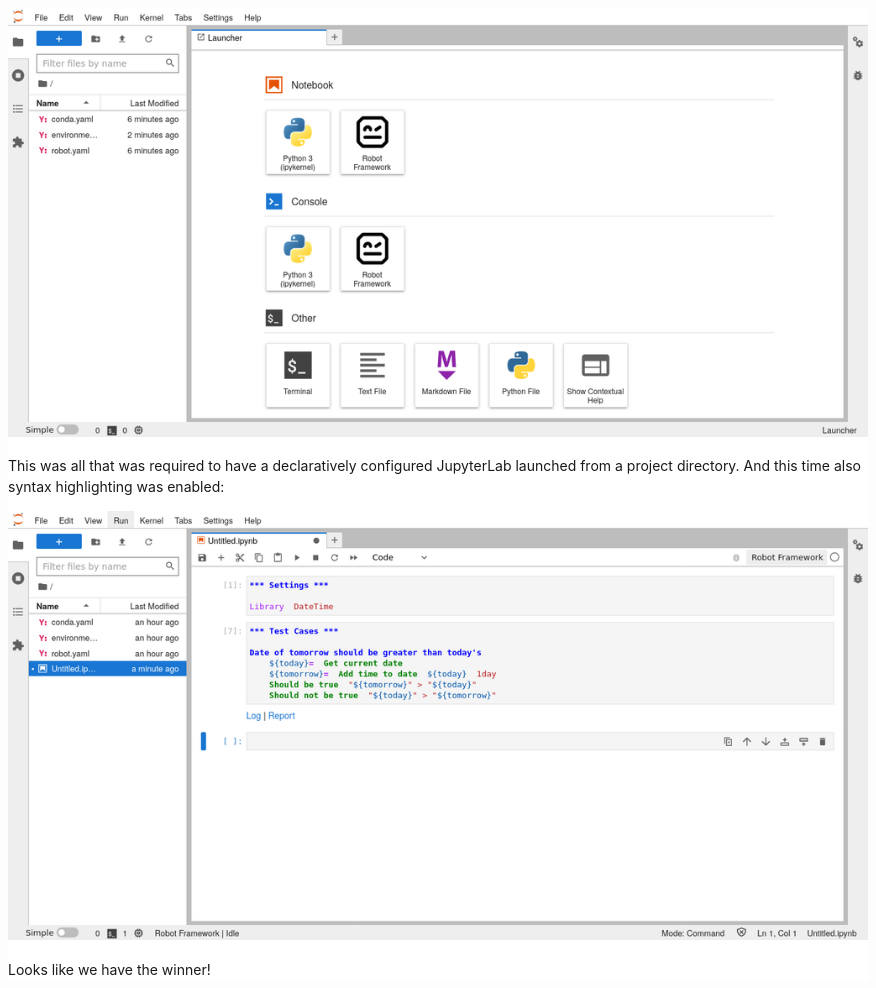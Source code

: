 ![JupyterLab using RCC with Robot Framework kernel](./rcc-00.png)

This was all that was required to have a declaratively configured JupyterLab launched from a project directory. And this time also syntax highlighting was enabled:

![Robot Framework kernel in action](./rcc-01.png)

Looks like we have the  winner!
